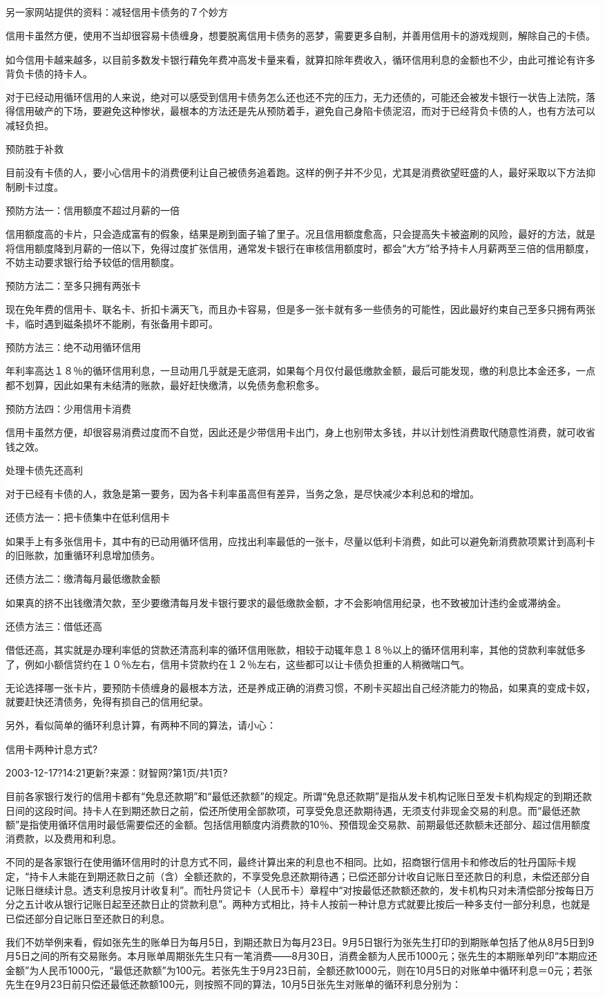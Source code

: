 另一家网站提供的资料：减轻信用卡债务的７个妙方

信用卡虽然方便，使用不当却很容易卡债缠身，想要脱离信用卡债务的恶梦，需要更多自制，并善用信用卡的游戏规则，解除自己的卡债。

如今信用卡越来越多，以目前多数发卡银行藉免年费冲高发卡量来看，就算扣除年费收入，循环信用利息的金额也不少，由此可推论有许多背负卡债的持卡人。

对于已经动用循环信用的人来说，绝对可以感受到信用卡债务怎么还也还不完的压力，无力还债的，可能还会被发卡银行一状告上法院，落得信用破产的下场，要避免这种惨状，最根本的方法还是先从预防着手，避免自己身陷卡债泥沼，而对于已经背负卡债的人，也有方法可以减轻负担。

预防胜于补救

目前没有卡债的人，要小心信用卡的消费便利让自己被债务追着跑。这样的例子并不少见，尤其是消费欲望旺盛的人，最好采取以下方法抑制刷卡过度。

预防方法一：信用额度不超过月薪的一倍

信用额度高的卡片，只会造成富有的假象，结果是刷到面子输了里子。况且信用额度愈高，只会提高失卡被盗刷的风险，最好的方法，就是将信用额度降到月薪的一倍以下，免得过度扩张信用，通常发卡银行在审核信用额度时，都会“大方”给予持卡人月薪两至三倍的信用额度，不妨主动要求银行给予较低的信用额度。

预防方法二：至多只拥有两张卡

现在免年费的信用卡、联名卡、折扣卡满天飞，而且办卡容易，但是多一张卡就有多一些债务的可能性，因此最好约束自己至多只拥有两张卡，临时遇到磁条损坏不能刷，有张备用卡即可。

预防方法三：绝不动用循环信用

年利率高达１８％的循环信用利息，一旦动用几乎就是无底洞，如果每个月仅付最低缴款金额，最后可能发现，缴的利息比本金还多，一点都不划算，因此如果有未结清的账款，最好赶快缴清，以免债务愈积愈多。

预防方法四：少用信用卡消费

信用卡虽然方便，却很容易消费过度而不自觉，因此还是少带信用卡出门，身上也别带太多钱，并以计划性消费取代随意性消费，就可收省钱之效。

处理卡债先还高利

对于已经有卡债的人，救急是第一要务，因为各卡利率虽高但有差异，当务之急，是尽快减少本利总和的增加。

还债方法一：把卡债集中在低利信用卡

如果手上有多张信用卡，其中有的已动用循环信用，应找出利率最低的一张卡，尽量以低利卡消费，如此可以避免新消费款项累计到高利卡的旧账款，加重循环利息增加债务。

还债方法二：缴清每月最低缴款金额

如果真的挤不出钱缴清欠款，至少要缴清每月发卡银行要求的最低缴款金额，才不会影响信用纪录，也不致被加计违约金或滞纳金。

还债方法三：借低还高

借低还高，其实就是办理利率低的贷款还清高利率的循环信用账款，相较于动辄年息１８％以上的循环信用利率，其他的贷款利率就低多了，例如小额信贷约在１０％左右，信用卡贷款约在１２％左右，这些都可以让卡债负担重的人稍微喘口气。

无论选择哪一张卡片，要预防卡债缠身的最根本方法，还是养成正确的消费习惯，不刷卡买超出自己经济能力的物品，如果真的变成卡奴，就要赶快还清债务，免得有损自己的信用纪录。

另外，看似简单的循环利息计算，有两种不同的算法，请小心：

信用卡两种计息方式?

2003-12-17?14:21更新?来源：财智网?第1页/共1页?

目前各家银行发行的信用卡都有“免息还款期”和“最低还款额”的规定。所谓“免息还款期”是指从发卡机构记账日至发卡机构规定的到期还款日间的这段时间。持卡人在到期还款日之前，偿还所使用全部款项，可享受免息还款期待遇，无须支付非现金交易的利息。而“最低还款额”是指使用循环信用时最低需要偿还的金额。包括信用额度内消费款的10％、预借现金交易款、前期最低还款额未还部分、超过信用额度消费款，以及费用和利息。

不同的是各家银行在使用循环信用时的计息方式不同，最终计算出来的利息也不相同。比如，招商银行信用卡和修改后的牡丹国际卡规定，“持卡人未能在到期还款日之前（含）全额还款的，不享受免息还款期待遇；已偿还部分计收自记账日至还款日的利息，未偿还部分自记账日继续计息。透支利息按月计收复利”。而牡丹贷记卡（人民币卡）章程中“对按最低还款额还款的，发卡机构只对未清偿部分按每日万分之五计收从银行记账日起至还款日止的贷款利息”。两种方式相比，持卡人按前一种计息方式就要比按后一种多支付一部分利息，也就是已偿还部分自记账日至还款日的利息。

我们不妨举例来看，假如张先生的账单日为每月5日，到期还款日为每月23日。9月5日银行为张先生打印的到期账单包括了他从8月5日到9月5日之间的所有交易账务。本月账单周期张先生只有一笔消费――8月30日，消费金额为人民币1000元；张先生的本期账单列印“本期应还金额”为人民币1000元，“最低还款额”为100元。若张先生于9月23日前，全额还款1000元，则在10月5日的对账单中循环利息＝0元；若张先生在9月23日前只偿还最低还款额100元，则按照不同的算法，10月5日张先生对账单的循环利息分别为：
